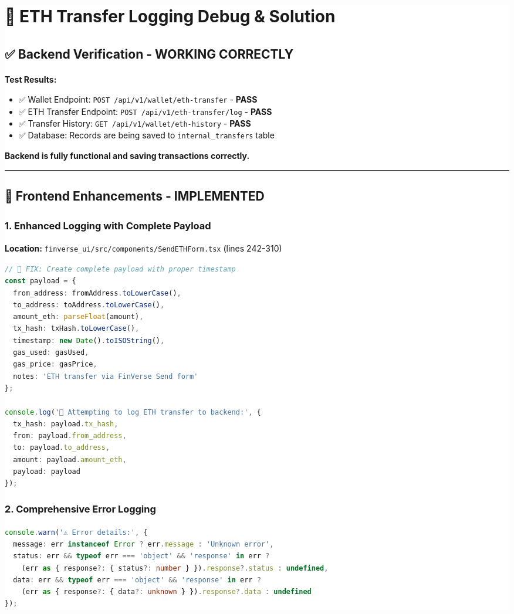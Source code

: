 # 🎯 ETH Transfer Logging Debug & Solution

## ✅ Backend Verification - WORKING CORRECTLY

**Test Results:**
- ✅ Wallet Endpoint: `POST /api/v1/wallet/eth-transfer` - **PASS** 
- ✅ ETH Transfer Endpoint: `POST /api/v1/eth-transfer/log` - **PASS**
- ✅ Transfer History: `GET /api/v1/wallet/eth-history` - **PASS**
- ✅ Database: Records are being saved to `internal_transfers` table

**Backend is fully functional and saving transactions correctly.**

---

## 🔧 Frontend Enhancements - IMPLEMENTED

### 1. Enhanced Logging with Complete Payload

**Location:** `finverse_ui/src/components/SendETHForm.tsx` (lines 242-310)

```typescript
// 🎯 FIX: Create complete payload with proper timestamp
const payload = {
  from_address: fromAddress.toLowerCase(),
  to_address: toAddress.toLowerCase(),
  amount_eth: parseFloat(amount),
  tx_hash: txHash.toLowerCase(),
  timestamp: new Date().toISOString(),
  gas_used: gasUsed,
  gas_price: gasPrice,
  notes: 'ETH transfer via FinVerse Send form'
};

console.log('🔄 Attempting to log ETH transfer to backend:', {
  tx_hash: payload.tx_hash,
  from: payload.from_address,
  to: payload.to_address,
  amount: payload.amount_eth,
  payload: payload
});
```

### 2. Comprehensive Error Logging

```typescript
console.warn('⚠️ Error details:', {
  message: err instanceof Error ? err.message : 'Unknown error',
  status: err && typeof err === 'object' && 'response' in err ? 
    (err as { response?: { status?: number } }).response?.status : undefined,
  data: err && typeof err === 'object' && 'response' in err ? 
    (err as { response?: { data?: unknown } }).response?.data : undefined
});
```
